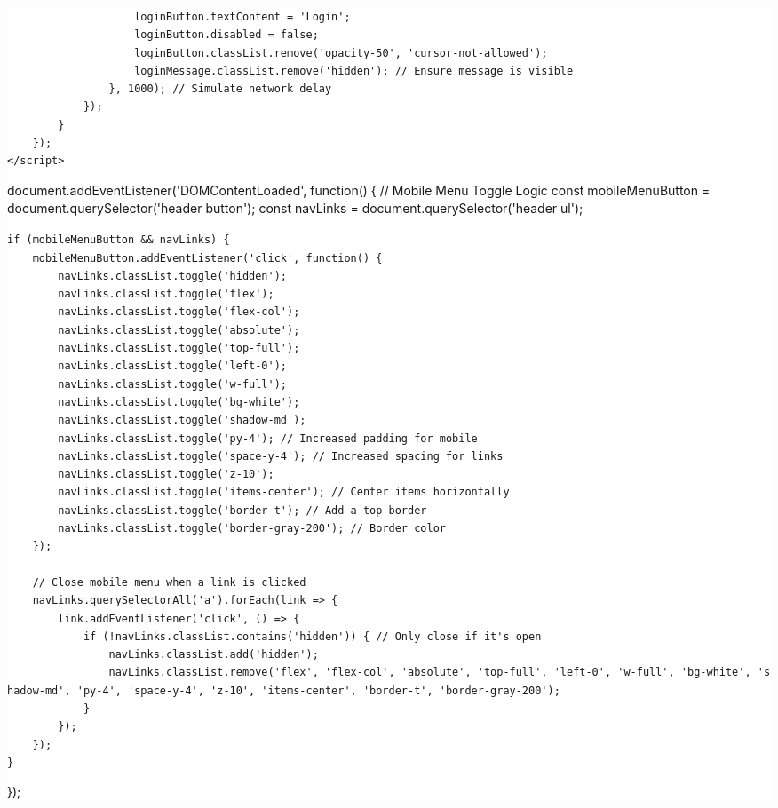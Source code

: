                         loginButton.textContent = 'Login';
                        loginButton.disabled = false;
                        loginButton.classList.remove('opacity-50', 'cursor-not-allowed');
                        loginMessage.classList.remove('hidden'); // Ensure message is visible
                    }, 1000); // Simulate network delay
                });
            }
        });
    </script>
</body>
</html>
document.addEventListener('DOMContentLoaded', function() {
    // Mobile Menu Toggle Logic
    const mobileMenuButton = document.querySelector('header button');
    const navLinks = document.querySelector('header ul');

    if (mobileMenuButton && navLinks) {
        mobileMenuButton.addEventListener('click', function() {
            navLinks.classList.toggle('hidden');
            navLinks.classList.toggle('flex');
            navLinks.classList.toggle('flex-col');
            navLinks.classList.toggle('absolute');
            navLinks.classList.toggle('top-full');
            navLinks.classList.toggle('left-0');
            navLinks.classList.toggle('w-full');
            navLinks.classList.toggle('bg-white');
            navLinks.classList.toggle('shadow-md');
            navLinks.classList.toggle('py-4'); // Increased padding for mobile
            navLinks.classList.toggle('space-y-4'); // Increased spacing for links
            navLinks.classList.toggle('z-10');
            navLinks.classList.toggle('items-center'); // Center items horizontally
            navLinks.classList.toggle('border-t'); // Add a top border
            navLinks.classList.toggle('border-gray-200'); // Border color
        });

        // Close mobile menu when a link is clicked
        navLinks.querySelectorAll('a').forEach(link => {
            link.addEventListener('click', () => {
                if (!navLinks.classList.contains('hidden')) { // Only close if it's open
                    navLinks.classList.add('hidden');
                    navLinks.classList.remove('flex', 'flex-col', 'absolute', 'top-full', 'left-0', 'w-full', 'bg-white', 'shadow-md', 'py-4', 'space-y-4', 'z-10', 'items-center', 'border-t', 'border-gray-200');
                }
            });
        });
    }
});
